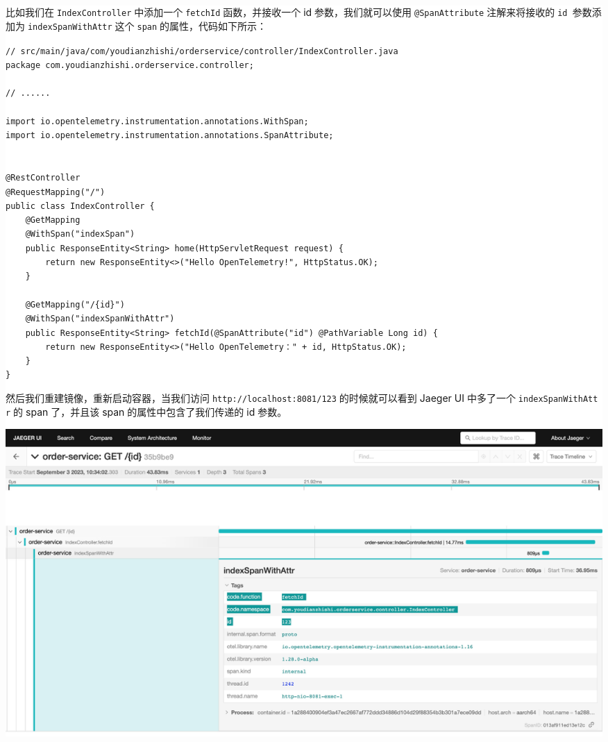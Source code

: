 比如我们在 `IndexController` 中添加一个 `fetchId` 函数，并接收一个 id 参数，我们就可以使用 `@SpanAttribute` 注解来将接收的 `id `参数添加为 `indexSpanWithAttr` 这个 `span` 的属性，代码如下所示：

```
// src/main/java/com/youdianzhishi/orderservice/controller/IndexController.java
package com.youdianzhishi.orderservice.controller;

// ......

import io.opentelemetry.instrumentation.annotations.WithSpan;
import io.opentelemetry.instrumentation.annotations.SpanAttribute;


@RestController
@RequestMapping("/")
public class IndexController {
    @GetMapping
    @WithSpan("indexSpan")
    public ResponseEntity<String> home(HttpServletRequest request) {
        return new ResponseEntity<>("Hello OpenTelemetry!", HttpStatus.OK);
    }

    @GetMapping("/{id}")
    @WithSpan("indexSpanWithAttr")
    public ResponseEntity<String> fetchId(@SpanAttribute("id") @PathVariable Long id) {
        return new ResponseEntity<>("Hello OpenTelemetry：" + id, HttpStatus.OK);
    }
}
```

然后我们重建镜像，重新启动容器，当我们访问 `http://localhost:8081/123` 的时候就可以看到 Jaeger UI 中多了一个 `indexSpanWithAttr` 的 span 了，并且该 span 的属性中包含了我们传递的 id 参数。

![Alt Image Text](../images/ot1_6_3.png "Body image")
